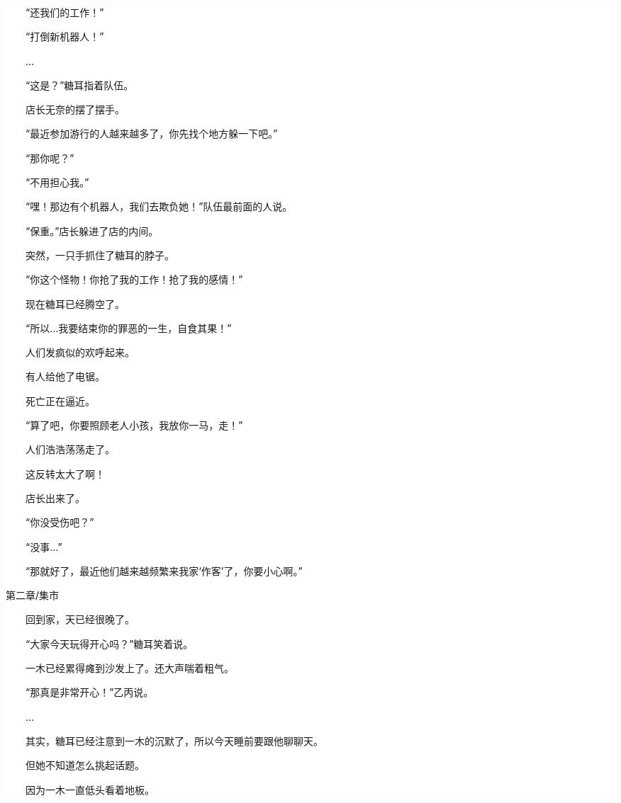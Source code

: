 　　“还我们的工作！”

　　“打倒新机器人！”

　　…

　　“这是？”糖耳指着队伍。

　　店长无奈的摆了摆手。

　　“最近参加游行的人越来越多了，你先找个地方躲一下吧。”

　　“那你呢？”

　　“不用担心我。”

　　“嘿！那边有个机器人，我们去欺负她！”队伍最前面的人说。

　　“保重。”店长躲进了店的内间。

　　突然，一只手抓住了糖耳的脖子。

　　“你这个怪物！你抢了我的工作！抢了我的感情！”

　　现在糖耳已经腾空了。

　　“所以…我要结束你的罪恶的一生，自食其果！”

　　人们发疯似的欢呼起来。

　　有人给他了电锯。

　　死亡正在逼近。

　　“算了吧，你要照顾老人小孩，我放你一马，走！”

　　人们浩浩荡荡走了。

　　这反转太大了啊！

　　店长出来了。

　　“你没受伤吧？”

　　“没事…”

　　“那就好了，最近他们越来越频繁来我家‘作客’了，你要小心啊。”

第二章/集市

　　回到家，天已经很晚了。

　　“大家今天玩得开心吗？”糖耳笑着说。

　　一木已经累得瘫到沙发上了。还大声喘着粗气。

　　“那真是非常开心！”乙丙说。

　　…

　　其实，糖耳已经注意到一木的沉默了，所以今天睡前要跟他聊聊天。

　　但她不知道怎么挑起话题。

　　因为一木一直低头看着地板。
